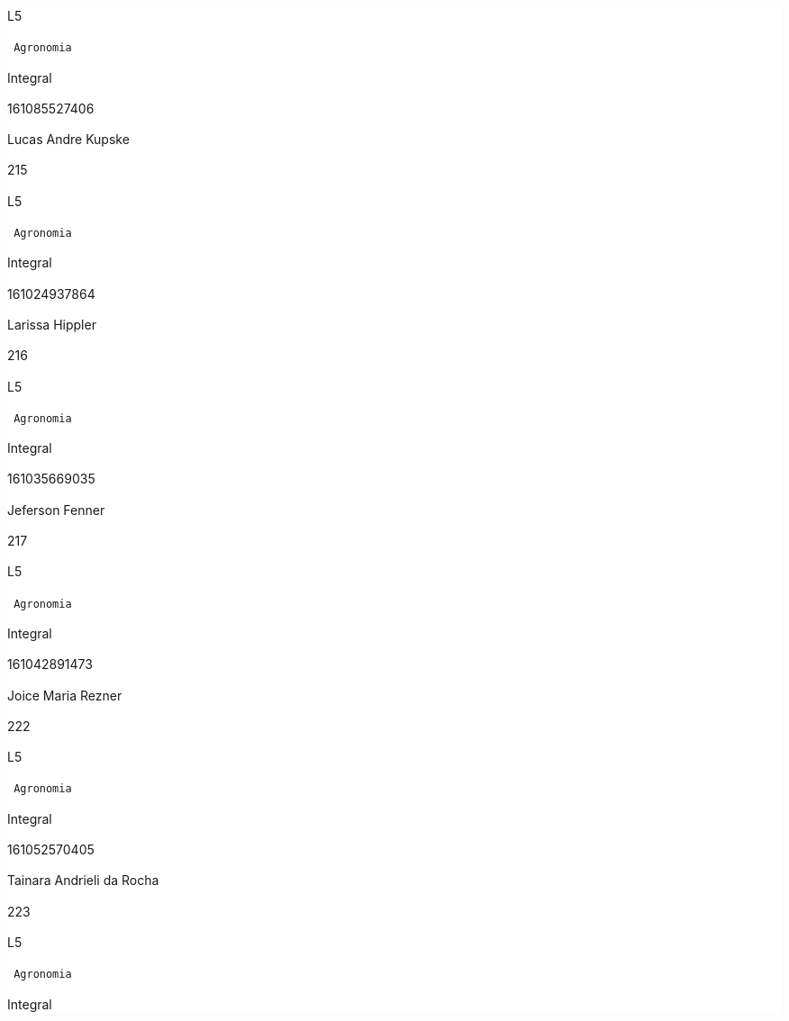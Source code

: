    L5

     Agronomia

   Integral

   161085527406

   Lucas Andre Kupske

   215

   L5

     Agronomia

   Integral

   161024937864

   Larissa Hippler

   216

   L5

     Agronomia

   Integral

   161035669035

   Jeferson Fenner

   217

   L5

     Agronomia

   Integral

   161042891473

   Joice Maria Rezner

   222

   L5

     Agronomia

   Integral

   161052570405

   Tainara Andrieli da Rocha

   223

   L5

     Agronomia

   Integral
